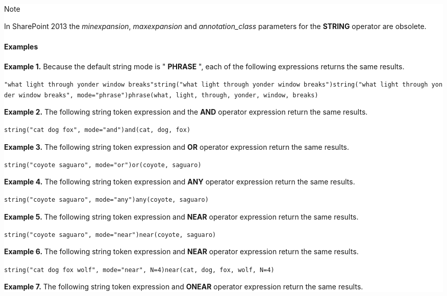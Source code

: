 
> [!Note]  
> In SharePoint 2013 the  _minexpansion_,  _maxexpansion_ and _annotation_class_ parameters for the **STRING** operator are obsolete.
  
    
    


#### Examples

 **Example 1.** Because the default string mode is " **PHRASE** ", each of the following expressions returns the same results.
  
    
    
 `"what light through yonder window breaks"string("what light through yonder window breaks")string("what light through yonder window breaks", mode="phrase")phrase(what, light, through, yonder, window, breaks)`
  
    
    
 **Example 2.** The following string token expression and the **AND** operator expression return the same results.
  
    
    
 `string("cat dog fox", mode="and")and(cat, dog, fox)`
  
    
    
 **Example 3.** The following string token expression and **OR** operator expression return the same results.
  
    
    
 `string("coyote saguaro", mode="or")or(coyote, saguaro)`
  
    
    
 **Example 4.** The following string token expression and **ANY** operator expression return the same results.
  
    
    
 `string("coyote saguaro", mode="any")any(coyote, saguaro)`
  
    
    
 **Example 5.** The following string token expression and **NEAR** operator expression return the same results.
  
    
    
 `string("coyote saguaro", mode="near")near(coyote, saguaro)`
  
    
    
 **Example 6.** The following string token expression and **NEAR** operator expression return the same results.
  
    
    
 `string("cat dog fox wolf", mode="near", N=4)near(cat, dog, fox, wolf, N=4)`
  
    
    
 **Example 7.** The following string token expression and **ONEAR** operator expression return the same results.
  